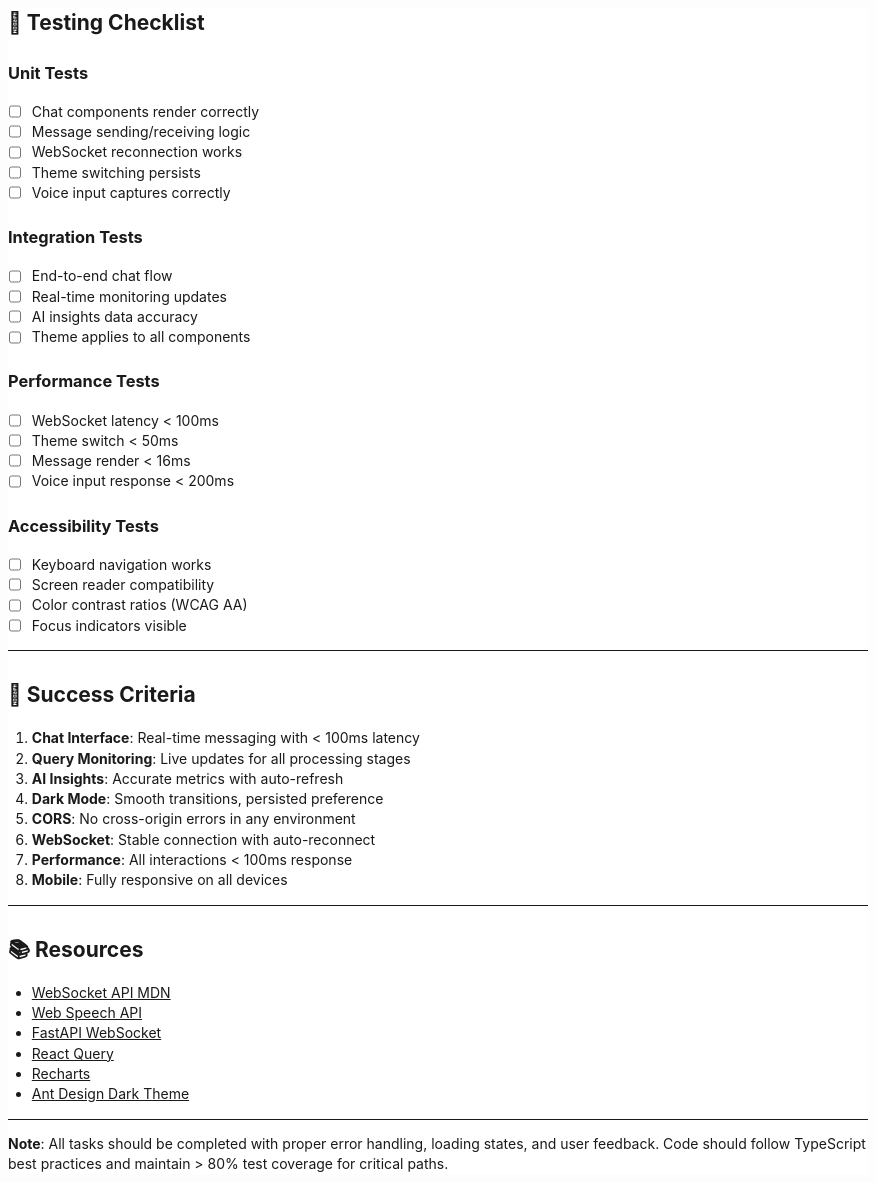 
## 📝 Testing Checklist

### Unit Tests
- [ ] Chat components render correctly
- [ ] Message sending/receiving logic
- [ ] WebSocket reconnection works
- [ ] Theme switching persists
- [ ] Voice input captures correctly

### Integration Tests
- [ ] End-to-end chat flow
- [ ] Real-time monitoring updates
- [ ] AI insights data accuracy
- [ ] Theme applies to all components

### Performance Tests
- [ ] WebSocket latency < 100ms
- [ ] Theme switch < 50ms
- [ ] Message render < 16ms
- [ ] Voice input response < 200ms

### Accessibility Tests
- [ ] Keyboard navigation works
- [ ] Screen reader compatibility
- [ ] Color contrast ratios (WCAG AA)
- [ ] Focus indicators visible

---

## 🎯 Success Criteria

1. **Chat Interface**: Real-time messaging with < 100ms latency
2. **Query Monitoring**: Live updates for all processing stages
3. **AI Insights**: Accurate metrics with auto-refresh
4. **Dark Mode**: Smooth transitions, persisted preference
5. **CORS**: No cross-origin errors in any environment
6. **WebSocket**: Stable connection with auto-reconnect
7. **Performance**: All interactions < 100ms response
8. **Mobile**: Fully responsive on all devices

---

## 📚 Resources

- [WebSocket API MDN](https://developer.mozilla.org/en-US/docs/Web/API/WebSocket)
- [Web Speech API](https://developer.mozilla.org/en-US/docs/Web/API/Web_Speech_API)
- [FastAPI WebSocket](https://fastapi.tiangolo.com/advanced/websockets/)
- [React Query](https://tanstack.com/query/latest)
- [Recharts](https://recharts.org/)
- [Ant Design Dark Theme](https://ant.design/docs/react/customize-theme)

---

**Note**: All tasks should be completed with proper error handling, loading states, and user feedback. Code should follow TypeScript best practices and maintain > 80% test coverage for critical paths.